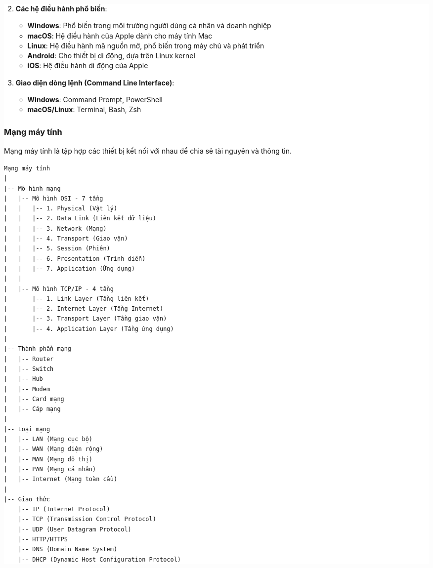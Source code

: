 2. **Các hệ điều hành phổ biến**:

   - **Windows**: Phổ biến trong môi trường người dùng cá nhân và doanh nghiệp
   - **macOS**: Hệ điều hành của Apple dành cho máy tính Mac
   - **Linux**: Hệ điều hành mã nguồn mở, phổ biến trong máy chủ và phát triển
   - **Android**: Cho thiết bị di động, dựa trên Linux kernel
   - **iOS**: Hệ điều hành di động của Apple

3. **Giao diện dòng lệnh (Command Line Interface)**:
   - **Windows**: Command Prompt, PowerShell
   - **macOS/Linux**: Terminal, Bash, Zsh

### Mạng máy tính

Mạng máy tính là tập hợp các thiết bị kết nối với nhau để chia sẻ tài nguyên và thông tin.

```text
Mạng máy tính
|
|-- Mô hình mạng
|   |-- Mô hình OSI - 7 tầng
|   |   |-- 1. Physical (Vật lý)
|   |   |-- 2. Data Link (Liên kết dữ liệu)
|   |   |-- 3. Network (Mạng)
|   |   |-- 4. Transport (Giao vận)
|   |   |-- 5. Session (Phiên)
|   |   |-- 6. Presentation (Trình diễn)
|   |   |-- 7. Application (Ứng dụng)
|   |
|   |-- Mô hình TCP/IP - 4 tầng
|       |-- 1. Link Layer (Tầng liên kết)
|       |-- 2. Internet Layer (Tầng Internet)
|       |-- 3. Transport Layer (Tầng giao vận)
|       |-- 4. Application Layer (Tầng ứng dụng)
|
|-- Thành phần mạng
|   |-- Router
|   |-- Switch
|   |-- Hub
|   |-- Modem
|   |-- Card mạng
|   |-- Cáp mạng
|
|-- Loại mạng
|   |-- LAN (Mạng cục bộ)
|   |-- WAN (Mạng diện rộng)
|   |-- MAN (Mạng đô thị)
|   |-- PAN (Mạng cá nhân)
|   |-- Internet (Mạng toàn cầu)
|
|-- Giao thức
    |-- IP (Internet Protocol)
    |-- TCP (Transmission Control Protocol)
    |-- UDP (User Datagram Protocol)
    |-- HTTP/HTTPS
    |-- DNS (Domain Name System)
    |-- DHCP (Dynamic Host Configuration Protocol)
```
